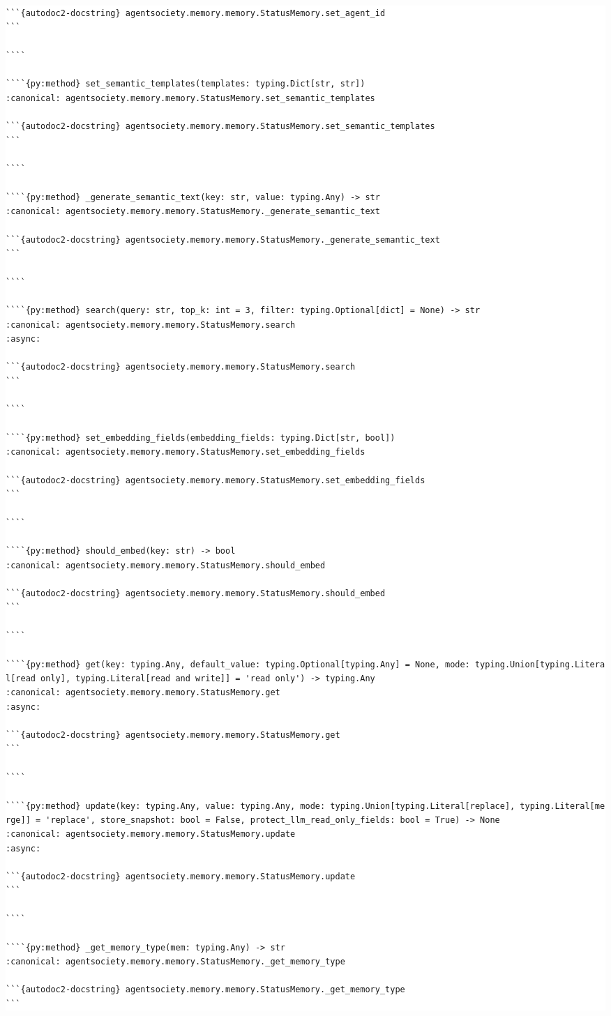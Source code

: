 `````{py:class} StatusMemory(profile: agentsociety.memory.profile.ProfileMemory, state: agentsociety.memory.state.StateMemory, dynamic: agentsociety.memory.self_define.DynamicMemory)
```{autodoc2-docstring} agentsociety.memory.memory.StatusMemory.set_agent_id
```

````

````{py:method} set_semantic_templates(templates: typing.Dict[str, str])
:canonical: agentsociety.memory.memory.StatusMemory.set_semantic_templates

```{autodoc2-docstring} agentsociety.memory.memory.StatusMemory.set_semantic_templates
```

````

````{py:method} _generate_semantic_text(key: str, value: typing.Any) -> str
:canonical: agentsociety.memory.memory.StatusMemory._generate_semantic_text

```{autodoc2-docstring} agentsociety.memory.memory.StatusMemory._generate_semantic_text
```

````

````{py:method} search(query: str, top_k: int = 3, filter: typing.Optional[dict] = None) -> str
:canonical: agentsociety.memory.memory.StatusMemory.search
:async:

```{autodoc2-docstring} agentsociety.memory.memory.StatusMemory.search
```

````

````{py:method} set_embedding_fields(embedding_fields: typing.Dict[str, bool])
:canonical: agentsociety.memory.memory.StatusMemory.set_embedding_fields

```{autodoc2-docstring} agentsociety.memory.memory.StatusMemory.set_embedding_fields
```

````

````{py:method} should_embed(key: str) -> bool
:canonical: agentsociety.memory.memory.StatusMemory.should_embed

```{autodoc2-docstring} agentsociety.memory.memory.StatusMemory.should_embed
```

````

````{py:method} get(key: typing.Any, default_value: typing.Optional[typing.Any] = None, mode: typing.Union[typing.Literal[read only], typing.Literal[read and write]] = 'read only') -> typing.Any
:canonical: agentsociety.memory.memory.StatusMemory.get
:async:

```{autodoc2-docstring} agentsociety.memory.memory.StatusMemory.get
```

````

````{py:method} update(key: typing.Any, value: typing.Any, mode: typing.Union[typing.Literal[replace], typing.Literal[merge]] = 'replace', store_snapshot: bool = False, protect_llm_read_only_fields: bool = True) -> None
:canonical: agentsociety.memory.memory.StatusMemory.update
:async:

```{autodoc2-docstring} agentsociety.memory.memory.StatusMemory.update
```

````

````{py:method} _get_memory_type(mem: typing.Any) -> str
:canonical: agentsociety.memory.memory.StatusMemory._get_memory_type

```{autodoc2-docstring} agentsociety.memory.memory.StatusMemory._get_memory_type
```

`````